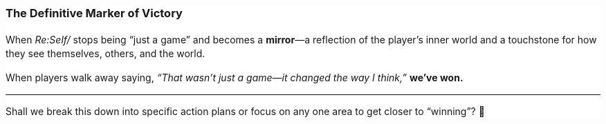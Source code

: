 
### **The Definitive Marker of Victory**

When _Re:Self/_ stops being “just a game” and becomes a **mirror**—a reflection of the player’s inner world and a touchstone for how they see themselves, others, and the world.

When players walk away saying, _“That wasn’t just a game—it changed the way I think,”_ **we’ve won.**

---

Shall we break this down into specific action plans or focus on any one area to get closer to “winning”? 🚀

